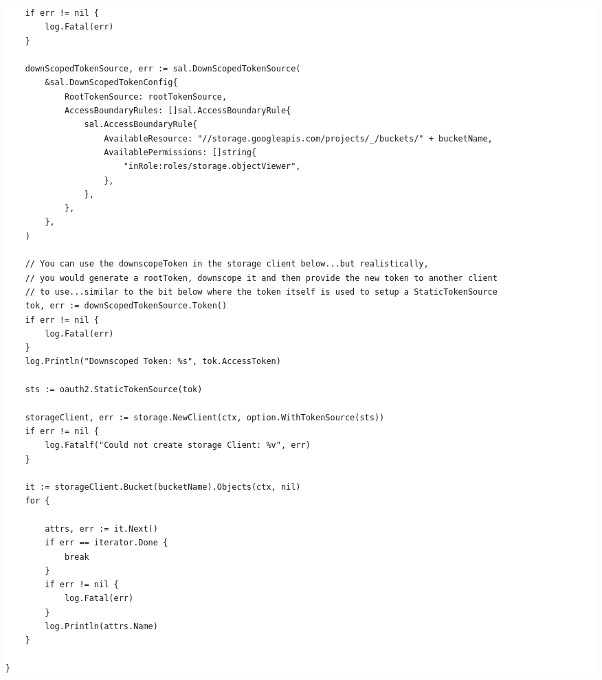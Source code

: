 ```golang
	if err != nil {
		log.Fatal(err)
	}

	downScopedTokenSource, err := sal.DownScopedTokenSource(
		&sal.DownScopedTokenConfig{
			RootTokenSource: rootTokenSource,
			AccessBoundaryRules: []sal.AccessBoundaryRule{
				sal.AccessBoundaryRule{
					AvailableResource: "//storage.googleapis.com/projects/_/buckets/" + bucketName,
					AvailablePermissions: []string{
						"inRole:roles/storage.objectViewer",
					},
				},
			},
		},
	)

	// You can use the downscopeToken in the storage client below...but realistically,
	// you would generate a rootToken, downscope it and then provide the new token to another client
	// to use...similar to the bit below where the token itself is used to setup a StaticTokenSource
	tok, err := downScopedTokenSource.Token()
	if err != nil {
		log.Fatal(err)
	}
	log.Println("Downscoped Token: %s", tok.AccessToken)

	sts := oauth2.StaticTokenSource(tok)

	storageClient, err := storage.NewClient(ctx, option.WithTokenSource(sts))
	if err != nil {
		log.Fatalf("Could not create storage Client: %v", err)
	}

	it := storageClient.Bucket(bucketName).Objects(ctx, nil)
	for {

		attrs, err := it.Next()
		if err == iterator.Done {
			break
		}
		if err != nil {
			log.Fatal(err)
		}
		log.Println(attrs.Name)
	}

}
```
